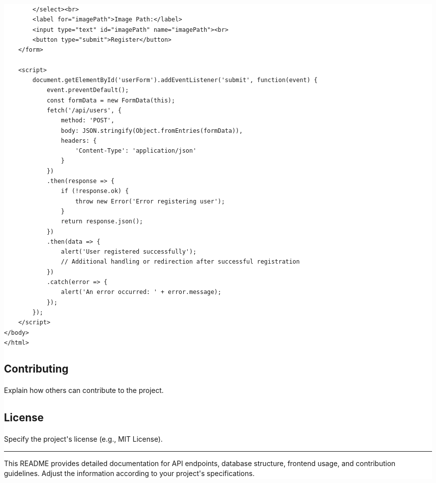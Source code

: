 ```Front-ENd 
        </select><br>
        <label for="imagePath">Image Path:</label>
        <input type="text" id="imagePath" name="imagePath"><br>
        <button type="submit">Register</button>
    </form>

    <script>
        document.getElementById('userForm').addEventListener('submit', function(event) {
            event.preventDefault();
            const formData = new FormData(this);
            fetch('/api/users', {
                method: 'POST',
                body: JSON.stringify(Object.fromEntries(formData)),
                headers: {
                    'Content-Type': 'application/json'
                }
            })
            .then(response => {
                if (!response.ok) {
                    throw new Error('Error registering user');
                }
                return response.json();
            })
            .then(data => {
                alert('User registered successfully');
                // Additional handling or redirection after successful registration
            })
            .catch(error => {
                alert('An error occurred: ' + error.message);
            });
        });
    </script>
</body>
</html>

```

## Contributing

Explain how others can contribute to the project.

## License

Specify the project's license (e.g., MIT License).

---

This README provides detailed documentation for API endpoints, database structure, frontend usage, and contribution guidelines. Adjust the information according to your project's specifications.
